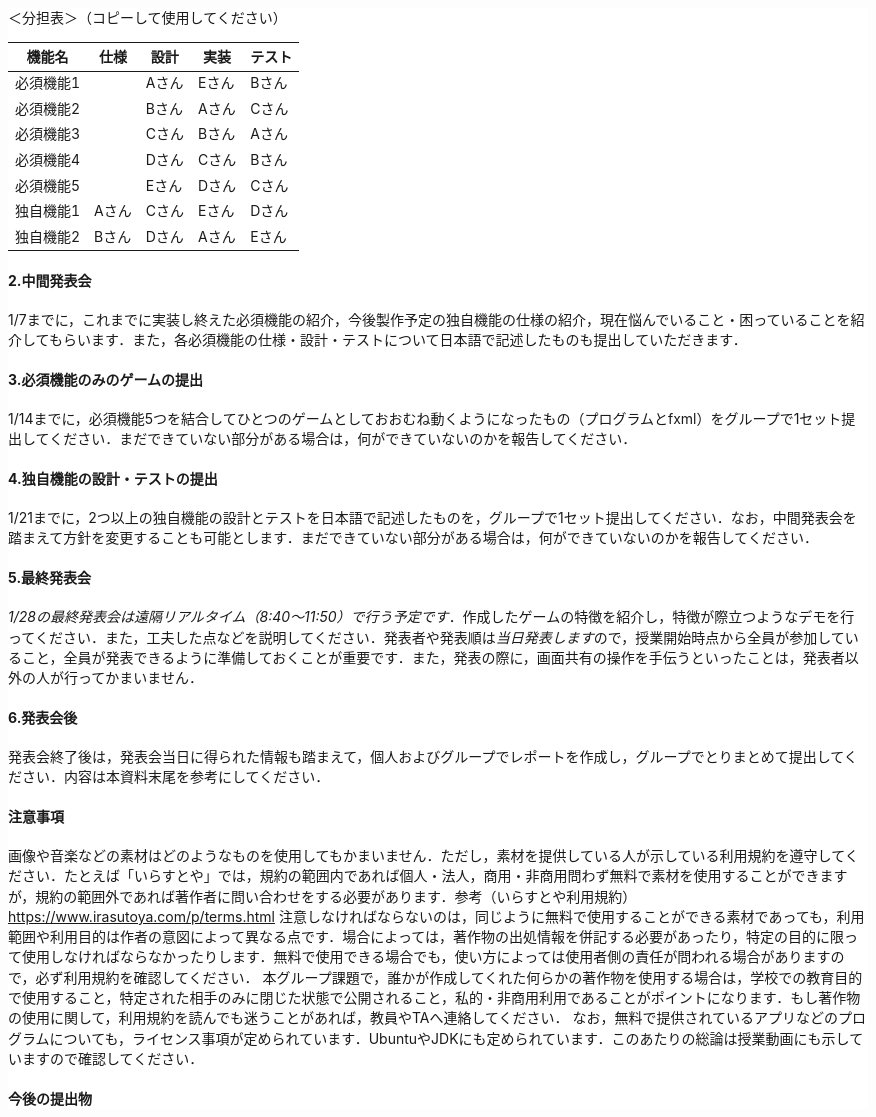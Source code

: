 ＜分担表＞（コピーして使用してください）

| 機能名    | 仕様  | 設計  | 実装  | テスト | 
| --------- | ----- | ----- | ----- | ------ | 
| 必須機能1 |       | Aさん | Eさん | Bさん  | 
| 必須機能2 |       | Bさん | Aさん | Cさん  | 
| 必須機能3 |       | Cさん | Bさん | Aさん  | 
| 必須機能4 |       | Dさん | Cさん | Bさん  | 
| 必須機能5 |       | Eさん | Dさん | Cさん  | 
| 独自機能1 | Aさん | Cさん | Eさん | Dさん  | 
| 独自機能2 | Bさん | Dさん | Aさん | Eさん  | 

#### 2.中間発表会

1/7までに，これまでに実装し終えた必須機能の紹介，今後製作予定の独自機能の仕様の紹介，現在悩んでいること・困っていることを紹介してもらいます．また，各必須機能の仕様・設計・テストについて日本語で記述したものも提出していただきます．

#### 3.必須機能のみのゲームの提出

1/14までに，必須機能5つを結合してひとつのゲームとしておおむね動くようになったもの（プログラムとfxml）をグループで1セット提出してください．まだできていない部分がある場合は，何ができていないのかを報告してください．

#### 4.独自機能の設計・テストの提出

1/21までに，2つ以上の独自機能の設計とテストを日本語で記述したものを，グループで1セット提出してください．なお，中間発表会を踏まえて方針を変更することも可能とします．まだできていない部分がある場合は，何ができていないのかを報告してください．

#### 5.最終発表会

*1/28の最終発表会は遠隔リアルタイム（8:40～11:50）で行う予定です*．作成したゲームの特徴を紹介し，特徴が際立つようなデモを行ってください．また，工夫した点などを説明してください．発表者や発表順は*当日発表します*ので，授業開始時点から全員が参加していること，全員が発表できるように準備しておくことが重要です．また，発表の際に，画面共有の操作を手伝うといったことは，発表者以外の人が行ってかまいません．

#### 6.発表会後

発表会終了後は，発表会当日に得られた情報も踏まえて，個人およびグループでレポートを作成し，グループでとりまとめて提出してください．内容は本資料末尾を参考にしてください．

#### 注意事項

画像や音楽などの素材はどのようなものを使用してもかまいません．ただし，素材を提供している人が示している利用規約を遵守してください．たとえば「いらすとや」では，規約の範囲内であれば個人・法人，商用・非商用問わず無料で素材を使用することができますが，規約の範囲外であれば著作者に問い合わせをする必要があります．参考（いらすとや利用規約）　https://www.irasutoya.com/p/terms.html
注意しなければならないのは，同じように無料で使用することができる素材であっても，利用範囲や利用目的は作者の意図によって異なる点です．場合によっては，著作物の出処情報を併記する必要があったり，特定の目的に限って使用しなければならなかったりします．無料で使用できる場合でも，使い方によっては使用者側の責任が問われる場合がありますので，必ず利用規約を確認してください．
本グループ課題で，誰かが作成してくれた何らかの著作物を使用する場合は，学校での教育目的で使用すること，特定された相手のみに閉じた状態で公開されること，私的・非商用利用であることがポイントになります．もし著作物の使用に関して，利用規約を読んでも迷うことがあれば，教員やTAへ連絡してください．
なお，無料で提供されているアプリなどのプログラムについても，ライセンス事項が定められています．UbuntuやJDKにも定められています．このあたりの総論は授業動画にも示していますので確認してください．

#### 今後の提出物
